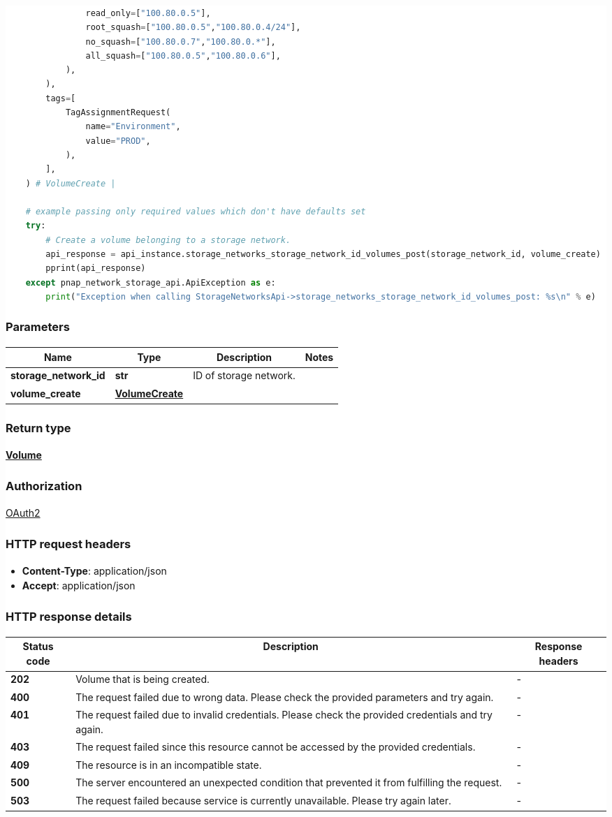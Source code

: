 ```python
                read_only=["100.80.0.5"],
                root_squash=["100.80.0.5","100.80.0.4/24"],
                no_squash=["100.80.0.7","100.80.0.*"],
                all_squash=["100.80.0.5","100.80.0.6"],
            ),
        ),
        tags=[
            TagAssignmentRequest(
                name="Environment",
                value="PROD",
            ),
        ],
    ) # VolumeCreate | 

    # example passing only required values which don't have defaults set
    try:
        # Create a volume belonging to a storage network.
        api_response = api_instance.storage_networks_storage_network_id_volumes_post(storage_network_id, volume_create)
        pprint(api_response)
    except pnap_network_storage_api.ApiException as e:
        print("Exception when calling StorageNetworksApi->storage_networks_storage_network_id_volumes_post: %s\n" % e)
```


### Parameters

Name | Type | Description  | Notes
------------- | ------------- | ------------- | -------------
 **storage_network_id** | **str**| ID of storage network. |
 **volume_create** | [**VolumeCreate**](VolumeCreate.md)|  |

### Return type

[**Volume**](Volume.md)

### Authorization

[OAuth2](../README.md#OAuth2)

### HTTP request headers

 - **Content-Type**: application/json
 - **Accept**: application/json


### HTTP response details

| Status code | Description | Response headers |
|-------------|-------------|------------------|
**202** | Volume that is being created. |  -  |
**400** | The request failed due to wrong data. Please check the provided parameters and try again. |  -  |
**401** | The request failed due to invalid credentials. Please check the provided credentials and try again. |  -  |
**403** | The request failed since this resource cannot be accessed by the provided credentials. |  -  |
**409** | The resource is in an incompatible state. |  -  |
**500** | The server encountered an unexpected condition that prevented it from fulfilling the request. |  -  |
**503** | The request failed because service is currently unavailable. Please try again later. |  -  |
